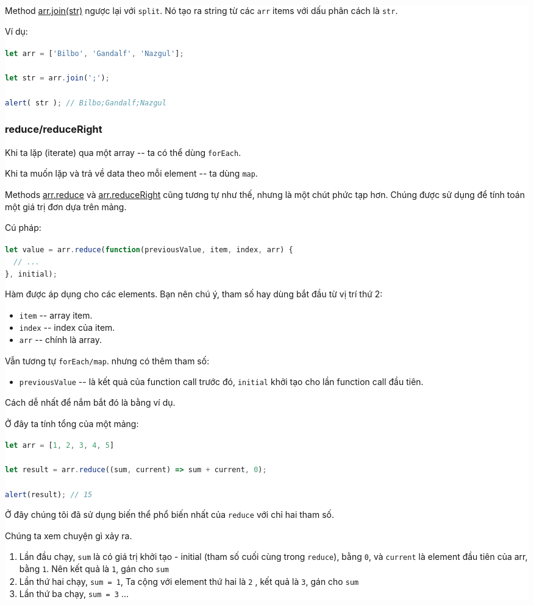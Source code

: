 Method [arr.join(str)](mdn:js/Array/join) ngược lại với `split`. Nó tạo ra string từ các `arr` items với dấu phân cách là `str`.

Ví dụ:

```js run
let arr = ['Bilbo', 'Gandalf', 'Nazgul'];

let str = arr.join(';');

alert( str ); // Bilbo;Gandalf;Nazgul
```

### reduce/reduceRight

Khi ta lặp (iterate) qua một array -- ta có thể dùng `forEach`.

Khi ta muốn lặp và trả về data theo mỗi element -- ta dùng `map`.

Methods [arr.reduce](mdn:js/Array/reduce) và [arr.reduceRight](mdn:js/Array/reduceRight) cũng tương tự như thế, nhưng là một chút phức tạp hơn. Chúng được sử dụng để tính toán một giá trị đơn dựa trên mảng.

Cú pháp:

```js
let value = arr.reduce(function(previousValue, item, index, arr) {
  // ...
}, initial);
```

Hàm được áp dụng cho các elements. Bạn nên chú ý, tham số hay dùng bắt đầu từ vị trí thứ 2:

- `item` -- array item.
- `index` -- index của item.
- `arr` -- chính là array.

Vẫn tương tự `forEach/map`. nhưng có thêm tham số:

- `previousValue` -- là kết quả của function call trước đó, `initial` khởi tạo cho lần function call đầu tiên.

Cách dễ nhất để nắm bắt đó là bằng ví dụ.

Ở đây ta tính tổng của một mảng:

```js run
let arr = [1, 2, 3, 4, 5]

let result = arr.reduce((sum, current) => sum + current, 0);

alert(result); // 15
```

Ở đây chúng tôi đã sử dụng biến thể phổ biến nhất của `reduce` với chỉ hai tham số.

Chúng ta xem chuyện gì xảy ra.

1. Lần đầu chạy, `sum` là có giá trị khởi tạo - initial (tham số cuối cùng trong `reduce`), bằng `0`, và `current` là element đầu tiên của arr, bằng `1`. Nên kết quả là `1`, gán cho `sum`
2. Lần thứ hai chạy, `sum = 1`, Ta cộng với element thứ hai là `2` , kết quả là `3`, gán cho `sum`
3. Lần thứ ba chạy, `sum = 3` ...


  [Symbol.isConcatSpreadable]: true,